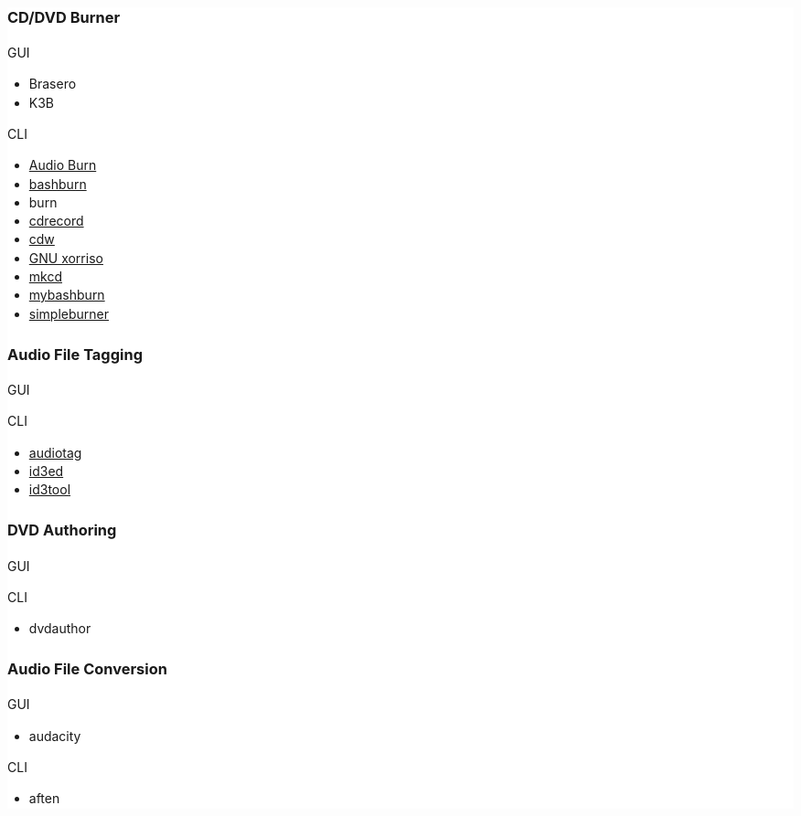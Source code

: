 ### CD/DVD Burner

GUI

  * Brasero
  * K3B

CLI

  * [Audio Burn](http://www.thecodefactory.org/audio_burn/)
  * [bashburn](http://bashburn.dose.se/)
  * burn
  * [cdrecord](http://cdrecord.berlios.de/private/cdrecord.html)
  * [cdw](http://cdw.sourceforge.net/)
  * [GNU xorriso](http://www.gnu.org/software/xorriso/xorriso_eng.html)
  * [mkcd](http://www.cskk.ezoshosting.com/cs/css/mkcd.html)
  * [mybashburn](http://mybashburn.sourceforge.net/)
  * [simpleburner](http://sirmacik.azalayah.net/simpleburner/)

### Audio File Tagging

GUI

CLI

  * [audiotag](http://freshmeat.net/projects/audiotag)
  * [id3ed](http://users.dakotacom.net/%7Edonut/programs/id3ed.html)
  * [id3tool](http://nekohako.xware.cx/id3tool/)

### DVD Authoring 

GUI

CLI

  * dvdauthor
  
### Audio File Conversion

GUI

  * audacity

CLI

  * aften
